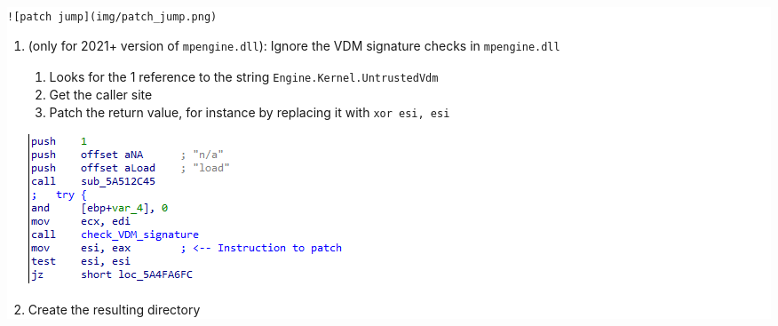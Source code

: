     ![patch jump](img/patch_jump.png)

1. (only for 2021+ version of `mpengine.dll`): Ignore the VDM signature checks in `mpengine.dll`

    1. Looks for the 1 reference to the string `Engine.Kernel.UntrustedVdm`
    1. Get the caller site
    1. Patch the return value, for instance by replacing it with `xor esi, esi`

    ![check_VDM](img/check_VDM.png)

1. Create the resulting directory
